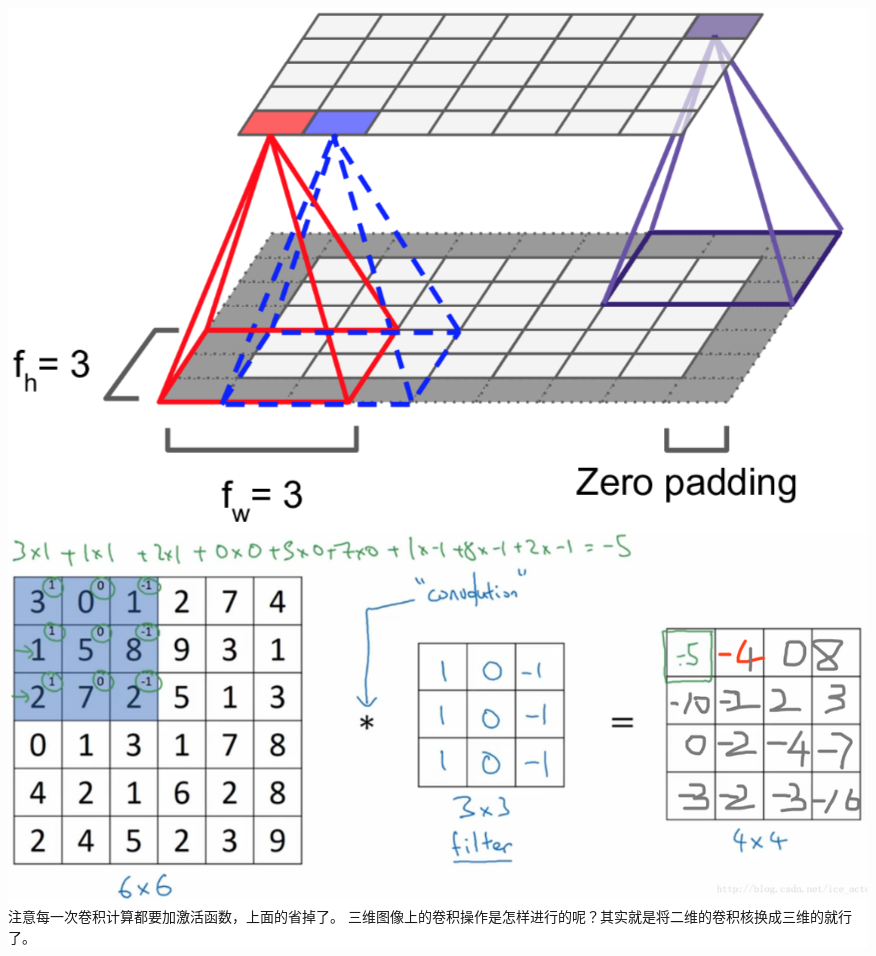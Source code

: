 ![CNN](/img/CNN-02.png)
![CNN](/img/CNN-03.png)
注意每一次卷积计算都要加激活函数，上面的省掉了。
三维图像上的卷积操作是怎样进行的呢？其实就是将二维的卷积核换成三维的就行了。